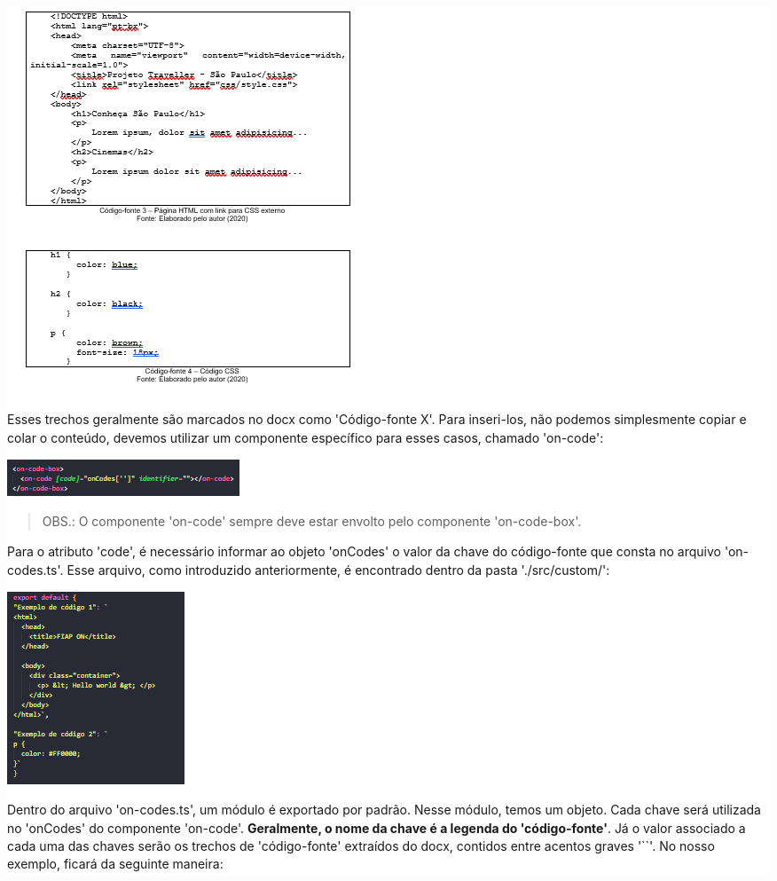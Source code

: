 ![Exemplos de 'código-fonte'](./assessments/devs-conteudo/imagem-78.png)

Esses trechos geralmente são marcados no docx como 'Código-fonte X'. Para inseri-los, não podemos simplesmente copiar e colar o conteúdo, devemos utilizar um componente específico para esses casos, chamado 'on-code':

![Componente 'on-code' sem alteração](./assessments/devs-conteudo/imagem-79.png)

> OBS.: O componente 'on-code' sempre deve estar envolto pelo componente 'on-code-box'.

Para o atributo 'code', é necessário informar ao objeto 'onCodes' o valor da chave do código-fonte que consta no arquivo 'on-codes.ts'. Esse arquivo, como introduzido anteriormente, é encontrado dentro da pasta './src/custom/':

![Template da 'on-codes.ts' sem alteração](./assessments/devs-conteudo/imagem-80.png)

Dentro do arquivo 'on-codes.ts', um módulo é exportado por padrão. Nesse módulo, temos um objeto. Cada chave será utilizada no 'onCodes' do componente 'on-code'. **Geralmente, o nome da chave é a legenda do 'código-fonte'**. Já o valor associado a cada uma das chaves serão os trechos de 'código-fonte' extraídos do docx, contidos entre acentos graves '``'. No nosso exemplo, ficará da seguinte maneira:
